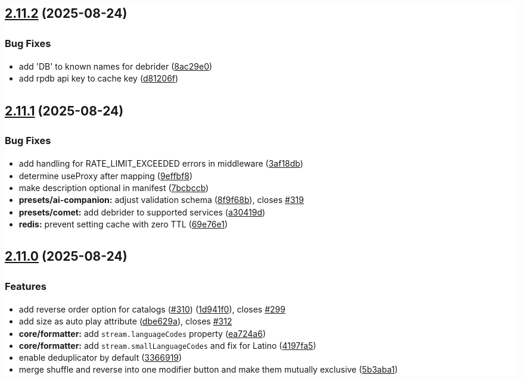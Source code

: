 ## [2.11.2](https://github.com/Viren070/AIOStreams/compare/v2.11.1...v2.11.2) (2025-08-24)


### Bug Fixes

* add 'DB' to known names for debrider ([8ac29e0](https://github.com/Viren070/AIOStreams/commit/8ac29e0d19bcf583da9fdf2bc6fd31a02445400d))
* add rpdb api key to cache key ([d81206f](https://github.com/Viren070/AIOStreams/commit/d81206ff200f484bc7dbd8eee6b5422ec2b3b4dc))

## [2.11.1](https://github.com/Viren070/AIOStreams/compare/v2.11.0...v2.11.1) (2025-08-24)


### Bug Fixes

* add handling for RATE_LIMIT_EXCEEDED errors in middleware ([3af18db](https://github.com/Viren070/AIOStreams/commit/3af18db213f787baca55a5fa5e5293040815a660))
* determine useProxy after mapping ([9effbf8](https://github.com/Viren070/AIOStreams/commit/9effbf84b03b291c850667b7307461bd59981277))
* make description optional in manifest ([7bcbccb](https://github.com/Viren070/AIOStreams/commit/7bcbccb573fcff8935d6e2d45f9e76fa51c4c7f4))
* **presets/ai-companion:** adjust validation schema ([8f9f68b](https://github.com/Viren070/AIOStreams/commit/8f9f68bdf8c27a24adbdf152fb76a3122fd51c1b)), closes [#319](https://github.com/Viren070/AIOStreams/issues/319)
* **presets/comet:** add debrider to supported services ([a30419d](https://github.com/Viren070/AIOStreams/commit/a30419da0051fe80c1f4eec6f98917b9aa162576))
* **redis:** prevent setting cache with zero TTL ([69e76e1](https://github.com/Viren070/AIOStreams/commit/69e76e1a3054f4d54a570f2e552e2083fb34a889))

## [2.11.0](https://github.com/Viren070/AIOStreams/compare/v2.10.0...v2.11.0) (2025-08-24)


### Features

* add reverse order option for catalogs ([#310](https://github.com/Viren070/AIOStreams/issues/310)) ([1d941f0](https://github.com/Viren070/AIOStreams/commit/1d941f0707b4780fadcc782ec8e36035a76cb8ab)), closes [#299](https://github.com/Viren070/AIOStreams/issues/299)
* add size as auto play attribute ([dbe629a](https://github.com/Viren070/AIOStreams/commit/dbe629a0384422a3b9890056c19f83e541cf4088)), closes [#312](https://github.com/Viren070/AIOStreams/issues/312)
* **core/formatter:** add `stream.languageCodes` property ([ea724a6](https://github.com/Viren070/AIOStreams/commit/ea724a635fae90dd89887fd996c87c8ca5dfb907))
* **core/formatter:** add `stream.smallLanguageCodes` and fix for Latino ([4197fa5](https://github.com/Viren070/AIOStreams/commit/4197fa543876bfff666ec7e505748ba2a5b9f0de))
* enable deduplicator by default ([3366919](https://github.com/Viren070/AIOStreams/commit/336691954f7974a277897a63c9f353142a80927f))
* merge shuffle and reverse into one modifier button and make them mutually exclusive ([5b3aba1](https://github.com/Viren070/AIOStreams/commit/5b3aba1008939b19aeb8d6968cb3382c4460e94d))
